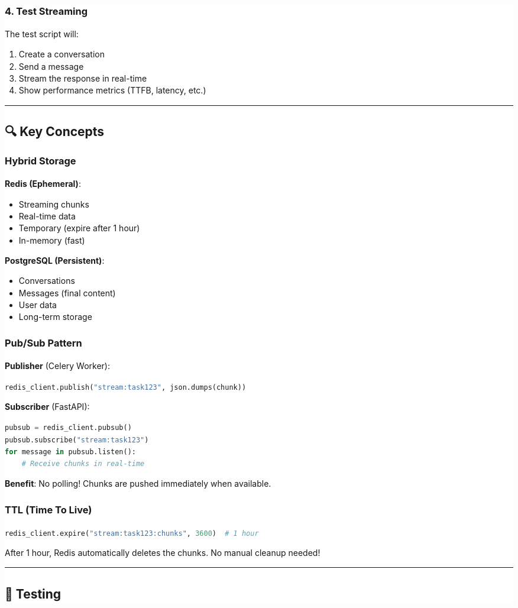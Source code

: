 ### 4. Test Streaming

The test script will:
1. Create a conversation
2. Send a message
3. Stream the response in real-time
4. Show performance metrics (TTFB, latency, etc.)

---

## 🔍 Key Concepts

### Hybrid Storage

**Redis (Ephemeral)**:
- Streaming chunks
- Real-time data
- Temporary (expire after 1 hour)
- In-memory (fast)

**PostgreSQL (Persistent)**:
- Conversations
- Messages (final content)
- User data
- Long-term storage

### Pub/Sub Pattern

**Publisher** (Celery Worker):
```python
redis_client.publish("stream:task123", json.dumps(chunk))
```

**Subscriber** (FastAPI):
```python
pubsub = redis_client.pubsub()
pubsub.subscribe("stream:task123")
for message in pubsub.listen():
    # Receive chunks in real-time
```

**Benefit**: No polling! Chunks are pushed immediately when available.

### TTL (Time To Live)

```python
redis_client.expire("stream:task123:chunks", 3600)  # 1 hour
```

After 1 hour, Redis automatically deletes the chunks. No manual cleanup needed!

---

## 🧪 Testing
